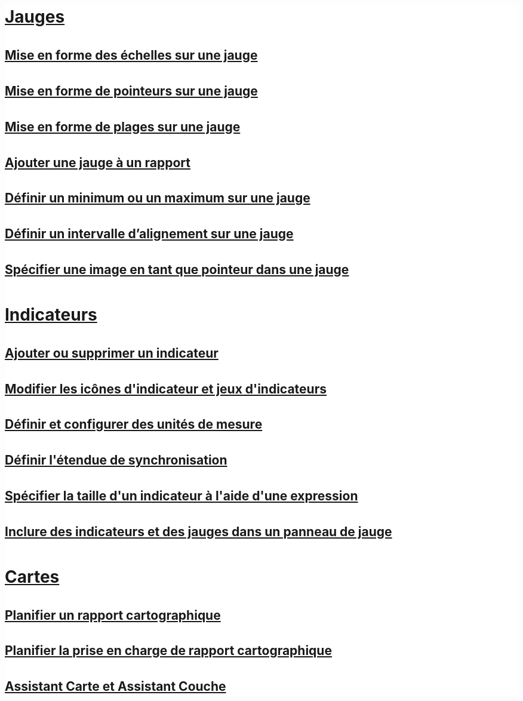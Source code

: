 # [Jauges](gauges-report-builder-and-ssrs.md)
## [Mise en forme des échelles sur une jauge](formatting-scales-on-a-gauge-report-builder-and-ssrs.md)
## [Mise en forme de pointeurs sur une jauge](formatting-pointers-on-a-gauge-report-builder-and-ssrs.md)
## [Mise en forme de plages sur une jauge](formatting-ranges-on-a-gauge-report-builder-and-ssrs.md)
## [Ajouter une jauge à un rapport](add-a-gauge-to-a-report-report-builder-and-ssrs.md)
## [Définir un minimum ou un maximum sur une jauge](set-a-minimum-or-maximum-on-a-gauge-report-builder-and-ssrs.md)
## [Définir un intervalle d’alignement sur une jauge](../set-a-snapping-interval-on-a-gauge-report-builder-and-ssrs.md)
## [Spécifier une image en tant que pointeur dans une jauge](../specify-an-image-as-a-pointer-on-a-gauge-report-builder-and-ssrs.md)
# [Indicateurs](indicators-report-builder-and-ssrs.md)
## [Ajouter ou supprimer un indicateur](add-or-delete-an-indicator-report-builder-and-ssrs.md)
## [Modifier les icônes d'indicateur et jeux d'indicateurs](change-indicator-icons-and-indicator-sets-report-builder-and-ssrs.md)
## [Définir et configurer des unités de mesure](set-and-configure-measurement-units-report-builder-and-ssrs.md)
## [Définir l'étendue de synchronisation](set-synchronization-scope-report-builder-and-ssrs.md)
## [Spécifier la taille d'un indicateur à l'aide d'une expression](specify-the-size-of-an-indicator-using-an-expression-report-builder-and-ssrs.md)
## [Inclure des indicateurs et des jauges dans un panneau de jauge](include-indicators-and-gauges-in-a-gauge-panel-report-builder-and-ssrs.md)
# [Cartes](maps-report-builder-and-ssrs.md)
## [Planifier un rapport cartographique](plan-a-map-report-report-builder-and-ssrs.md)
## [Planifier la prise en charge de rapport cartographique](../plan-for-map-report-support.md)
## [Assistant Carte et Assistant Couche](map-wizard-and-map-layer-wizard-report-builder-and-ssrs.md)